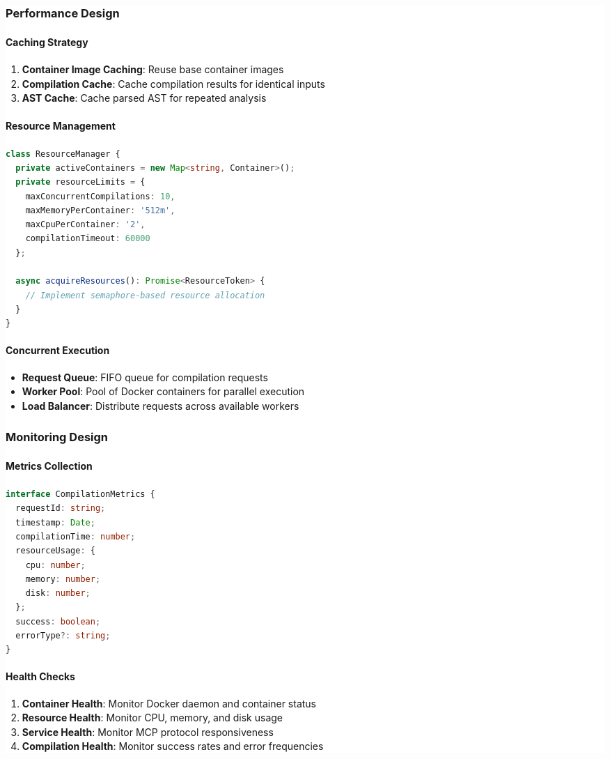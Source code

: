 ### Performance Design

#### Caching Strategy
1. **Container Image Caching**: Reuse base container images
2. **Compilation Cache**: Cache compilation results for identical inputs
3. **AST Cache**: Cache parsed AST for repeated analysis

#### Resource Management
```typescript
class ResourceManager {
  private activeContainers = new Map<string, Container>();
  private resourceLimits = {
    maxConcurrentCompilations: 10,
    maxMemoryPerContainer: '512m',
    maxCpuPerContainer: '2',
    compilationTimeout: 60000
  };
  
  async acquireResources(): Promise<ResourceToken> {
    // Implement semaphore-based resource allocation
  }
}
```

#### Concurrent Execution
- **Request Queue**: FIFO queue for compilation requests
- **Worker Pool**: Pool of Docker containers for parallel execution
- **Load Balancer**: Distribute requests across available workers

### Monitoring Design

#### Metrics Collection
```typescript
interface CompilationMetrics {
  requestId: string;
  timestamp: Date;
  compilationTime: number;
  resourceUsage: {
    cpu: number;
    memory: number;
    disk: number;
  };
  success: boolean;
  errorType?: string;
}
```

#### Health Checks
1. **Container Health**: Monitor Docker daemon and container status
2. **Resource Health**: Monitor CPU, memory, and disk usage
3. **Service Health**: Monitor MCP protocol responsiveness
4. **Compilation Health**: Monitor success rates and error frequencies
